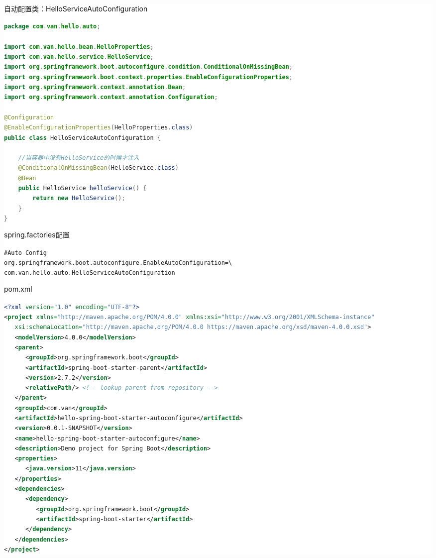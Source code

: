 自动配置类：HelloServiceAutoConfiguration

```java
package com.van.hello.auto;

import com.van.hello.bean.HelloProperties;
import com.van.hello.service.HelloService;
import org.springframework.boot.autoconfigure.condition.ConditionalOnMissingBean;
import org.springframework.boot.context.properties.EnableConfigurationProperties;
import org.springframework.context.annotation.Bean;
import org.springframework.context.annotation.Configuration;

@Configuration
@EnableConfigurationProperties(HelloProperties.class)
public class HelloServiceAutoConfiguration {

    //当容器中没有HelloService的时候才注入
    @ConditionalOnMissingBean(HelloService.class)
    @Bean
    public HelloService helloService() {
        return new HelloService();
    }
}
```

spring.factories配置

```factories
#Auto Config
org.springframework.boot.autoconfigure.EnableAutoConfiguration=\
com.van.hello.auto.HelloServiceAutoConfiguration
```

pom.xml

```xml
<?xml version="1.0" encoding="UTF-8"?>
<project xmlns="http://maven.apache.org/POM/4.0.0" xmlns:xsi="http://www.w3.org/2001/XMLSchema-instance"
   xsi:schemaLocation="http://maven.apache.org/POM/4.0.0 https://maven.apache.org/xsd/maven-4.0.0.xsd">
   <modelVersion>4.0.0</modelVersion>
   <parent>
      <groupId>org.springframework.boot</groupId>
      <artifactId>spring-boot-starter-parent</artifactId>
      <version>2.7.2</version>
      <relativePath/> <!-- lookup parent from repository -->
   </parent>
   <groupId>com.van</groupId>
   <artifactId>hello-spring-boot-starter-autoconfigure</artifactId>
   <version>0.0.1-SNAPSHOT</version>
   <name>hello-spring-boot-starter-autoconfigure</name>
   <description>Demo project for Spring Boot</description>
   <properties>
      <java.version>11</java.version>
   </properties>
   <dependencies>
      <dependency>
         <groupId>org.springframework.boot</groupId>
         <artifactId>spring-boot-starter</artifactId>
      </dependency>
   </dependencies>
</project>
```
